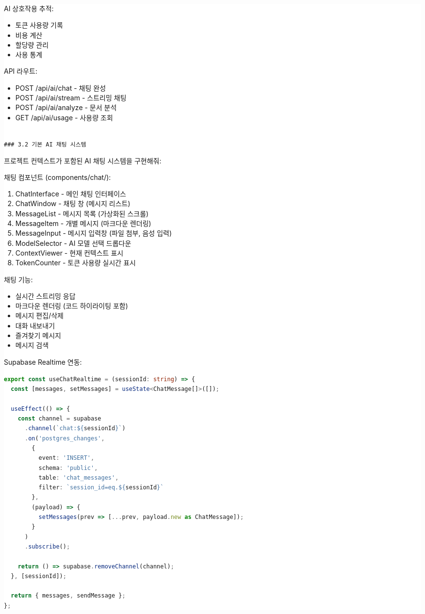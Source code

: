 AI 상호작용 추적:
- 토큰 사용량 기록
- 비용 계산
- 할당량 관리
- 사용 통계

API 라우트:
- POST /api/ai/chat - 채팅 완성
- POST /api/ai/stream - 스트리밍 채팅
- POST /api/ai/analyze - 문서 분석
- GET /api/ai/usage - 사용량 조회
```

### 3.2 기본 AI 채팅 시스템
```
프로젝트 컨텍스트가 포함된 AI 채팅 시스템을 구현해줘:

채팅 컴포넌트 (components/chat/):
1. ChatInterface - 메인 채팅 인터페이스
2. ChatWindow - 채팅 창 (메시지 리스트)
3. MessageList - 메시지 목록 (가상화된 스크롤)
4. MessageItem - 개별 메시지 (마크다운 렌더링)
5. MessageInput - 메시지 입력창 (파일 첨부, 음성 입력)
6. ModelSelector - AI 모델 선택 드롭다운
7. ContextViewer - 현재 컨텍스트 표시
8. TokenCounter - 토큰 사용량 실시간 표시

채팅 기능:
- 실시간 스트리밍 응답
- 마크다운 렌더링 (코드 하이라이팅 포함)
- 메시지 편집/삭제
- 대화 내보내기
- 즐겨찾기 메시지
- 메시지 검색

Supabase Realtime 연동:
```typescript
export const useChatRealtime = (sessionId: string) => {
  const [messages, setMessages] = useState<ChatMessage[]>([]);
  
  useEffect(() => {
    const channel = supabase
      .channel(`chat:${sessionId}`)
      .on('postgres_changes', 
        { 
          event: 'INSERT', 
          schema: 'public', 
          table: 'chat_messages',
          filter: `session_id=eq.${sessionId}`
        },
        (payload) => {
          setMessages(prev => [...prev, payload.new as ChatMessage]);
        }
      )
      .subscribe();
      
    return () => supabase.removeChannel(channel);
  }, [sessionId]);
  
  return { messages, sendMessage };
};
```
